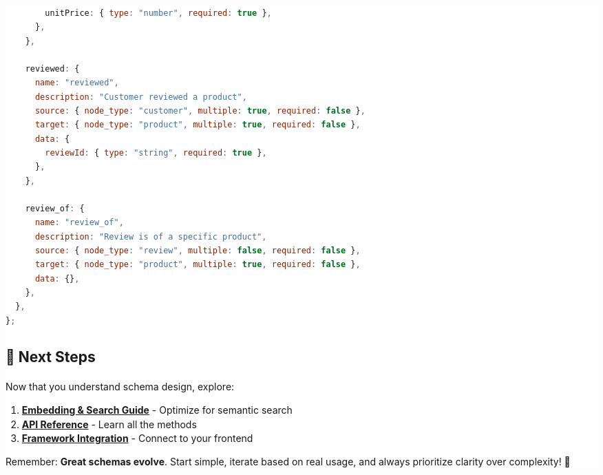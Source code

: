 ```javascript
        unitPrice: { type: "number", required: true },
      },
    },

    reviewed: {
      name: "reviewed",
      description: "Customer reviewed a product",
      source: { node_type: "customer", multiple: true, required: false },
      target: { node_type: "product", multiple: true, required: false },
      data: {
        reviewId: { type: "string", required: true },
      },
    },

    review_of: {
      name: "review_of",
      description: "Review is of a specific product",
      source: { node_type: "review", multiple: false, required: false },
      target: { node_type: "product", multiple: true, required: false },
      data: {},
    },
  },
};
```

## 🚀 Next Steps

Now that you understand schema design, explore:

1. **[Embedding & Search Guide](./embeddings.md)** - Optimize for semantic
   search
2. **[API Reference](./api.md)** - Learn all the methods
3. **[Framework Integration](./frameworks.md)** - Connect to your frontend

Remember: **Great schemas evolve**. Start simple, iterate based on real usage,
and always prioritize clarity over complexity! 🎯
